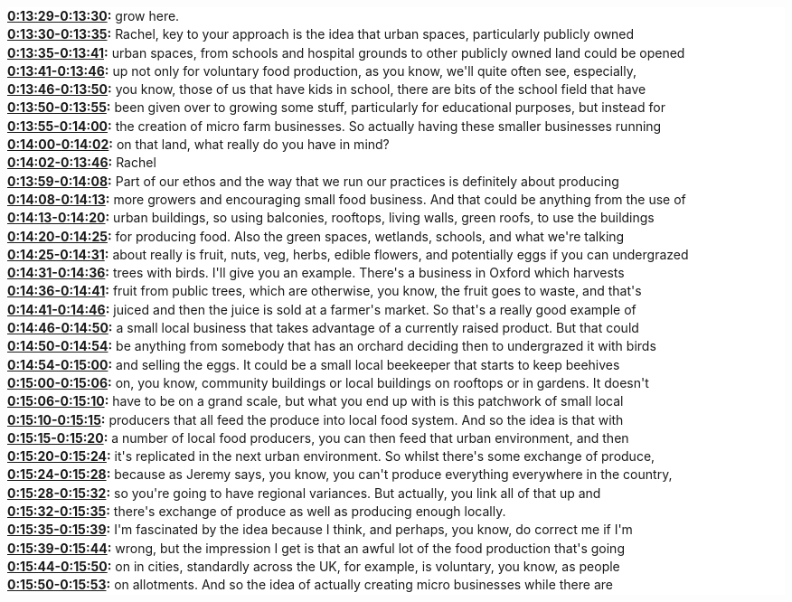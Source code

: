**[0:13:29-0:13:30](https://anchor.fm/farmgate/episodes/Urban-food-e1kqtqq#t=0:13:29):**  grow here.  
**[0:13:30-0:13:35](https://anchor.fm/farmgate/episodes/Urban-food-e1kqtqq#t=0:13:30):**  Rachel, key to your approach is the idea that urban spaces, particularly publicly owned  
**[0:13:35-0:13:41](https://anchor.fm/farmgate/episodes/Urban-food-e1kqtqq#t=0:13:35):**  urban spaces, from schools and hospital grounds to other publicly owned land could be opened  
**[0:13:41-0:13:46](https://anchor.fm/farmgate/episodes/Urban-food-e1kqtqq#t=0:13:41):**  up not only for voluntary food production, as you know, we'll quite often see, especially,  
**[0:13:46-0:13:50](https://anchor.fm/farmgate/episodes/Urban-food-e1kqtqq#t=0:13:46):**  you know, those of us that have kids in school, there are bits of the school field that have  
**[0:13:50-0:13:55](https://anchor.fm/farmgate/episodes/Urban-food-e1kqtqq#t=0:13:50):**  been given over to growing some stuff, particularly for educational purposes, but instead for  
**[0:13:55-0:14:00](https://anchor.fm/farmgate/episodes/Urban-food-e1kqtqq#t=0:13:55):**  the creation of micro farm businesses. So actually having these smaller businesses running  
**[0:14:00-0:14:02](https://anchor.fm/farmgate/episodes/Urban-food-e1kqtqq#t=0:14:00):**  on that land, what really do you have in mind?  
**[0:14:02-0:13:46](https://anchor.fm/farmgate/episodes/Urban-food-e1kqtqq#t=0:14:02):**  Rachel  
**[0:13:59-0:14:08](https://anchor.fm/farmgate/episodes/Urban-food-e1kqtqq#t=0:13:59):**  Part of our ethos and the way that we run our practices is definitely about producing  
**[0:14:08-0:14:13](https://anchor.fm/farmgate/episodes/Urban-food-e1kqtqq#t=0:14:08):**  more growers and encouraging small food business. And that could be anything from the use of  
**[0:14:13-0:14:20](https://anchor.fm/farmgate/episodes/Urban-food-e1kqtqq#t=0:14:13):**  urban buildings, so using balconies, rooftops, living walls, green roofs, to use the buildings  
**[0:14:20-0:14:25](https://anchor.fm/farmgate/episodes/Urban-food-e1kqtqq#t=0:14:20):**  for producing food. Also the green spaces, wetlands, schools, and what we're talking  
**[0:14:25-0:14:31](https://anchor.fm/farmgate/episodes/Urban-food-e1kqtqq#t=0:14:25):**  about really is fruit, nuts, veg, herbs, edible flowers, and potentially eggs if you can undergrazed  
**[0:14:31-0:14:36](https://anchor.fm/farmgate/episodes/Urban-food-e1kqtqq#t=0:14:31):**  trees with birds. I'll give you an example. There's a business in Oxford which harvests  
**[0:14:36-0:14:41](https://anchor.fm/farmgate/episodes/Urban-food-e1kqtqq#t=0:14:36):**  fruit from public trees, which are otherwise, you know, the fruit goes to waste, and that's  
**[0:14:41-0:14:46](https://anchor.fm/farmgate/episodes/Urban-food-e1kqtqq#t=0:14:41):**  juiced and then the juice is sold at a farmer's market. So that's a really good example of  
**[0:14:46-0:14:50](https://anchor.fm/farmgate/episodes/Urban-food-e1kqtqq#t=0:14:46):**  a small local business that takes advantage of a currently raised product. But that could  
**[0:14:50-0:14:54](https://anchor.fm/farmgate/episodes/Urban-food-e1kqtqq#t=0:14:50):**  be anything from somebody that has an orchard deciding then to undergrazed it with birds  
**[0:14:54-0:15:00](https://anchor.fm/farmgate/episodes/Urban-food-e1kqtqq#t=0:14:54):**  and selling the eggs. It could be a small local beekeeper that starts to keep beehives  
**[0:15:00-0:15:06](https://anchor.fm/farmgate/episodes/Urban-food-e1kqtqq#t=0:15:00):**  on, you know, community buildings or local buildings on rooftops or in gardens. It doesn't  
**[0:15:06-0:15:10](https://anchor.fm/farmgate/episodes/Urban-food-e1kqtqq#t=0:15:06):**  have to be on a grand scale, but what you end up with is this patchwork of small local  
**[0:15:10-0:15:15](https://anchor.fm/farmgate/episodes/Urban-food-e1kqtqq#t=0:15:10):**  producers that all feed the produce into local food system. And so the idea is that with  
**[0:15:15-0:15:20](https://anchor.fm/farmgate/episodes/Urban-food-e1kqtqq#t=0:15:15):**  a number of local food producers, you can then feed that urban environment, and then  
**[0:15:20-0:15:24](https://anchor.fm/farmgate/episodes/Urban-food-e1kqtqq#t=0:15:20):**  it's replicated in the next urban environment. So whilst there's some exchange of produce,  
**[0:15:24-0:15:28](https://anchor.fm/farmgate/episodes/Urban-food-e1kqtqq#t=0:15:24):**  because as Jeremy says, you know, you can't produce everything everywhere in the country,  
**[0:15:28-0:15:32](https://anchor.fm/farmgate/episodes/Urban-food-e1kqtqq#t=0:15:28):**  so you're going to have regional variances. But actually, you link all of that up and  
**[0:15:32-0:15:35](https://anchor.fm/farmgate/episodes/Urban-food-e1kqtqq#t=0:15:32):**  there's exchange of produce as well as producing enough locally.  
**[0:15:35-0:15:39](https://anchor.fm/farmgate/episodes/Urban-food-e1kqtqq#t=0:15:35):**  I'm fascinated by the idea because I think, and perhaps, you know, do correct me if I'm  
**[0:15:39-0:15:44](https://anchor.fm/farmgate/episodes/Urban-food-e1kqtqq#t=0:15:39):**  wrong, but the impression I get is that an awful lot of the food production that's going  
**[0:15:44-0:15:50](https://anchor.fm/farmgate/episodes/Urban-food-e1kqtqq#t=0:15:44):**  on in cities, standardly across the UK, for example, is voluntary, you know, as people  
**[0:15:50-0:15:53](https://anchor.fm/farmgate/episodes/Urban-food-e1kqtqq#t=0:15:50):**  on allotments. And so the idea of actually creating micro businesses while there are  